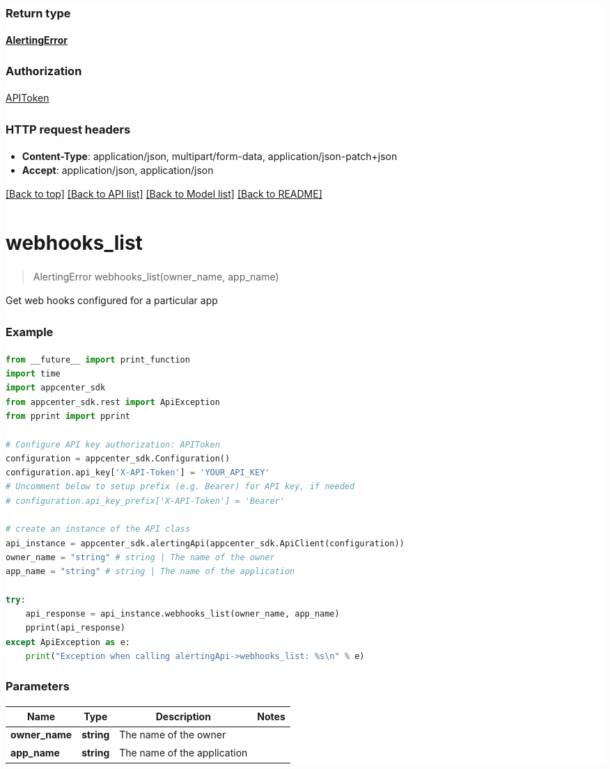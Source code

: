 ### Return type

[**AlertingError**](.md)

### Authorization

[APIToken](../README.md#APIToken)

### HTTP request headers

 - **Content-Type**: application/json, multipart/form-data, application/json-patch+json
 - **Accept**: application/json, application/json

[[Back to top]](#) [[Back to API list]](../README.md#documentation-for-api-endpoints) [[Back to Model list]](../README.md#documentation-for-models) [[Back to README]](../README.md)

# **webhooks_list**
> AlertingError webhooks_list(owner_name, app_name)



Get web hooks configured for a particular app

### Example
```python
from __future__ import print_function
import time
import appcenter_sdk
from appcenter_sdk.rest import ApiException
from pprint import pprint

# Configure API key authorization: APIToken
configuration = appcenter_sdk.Configuration()
configuration.api_key['X-API-Token'] = 'YOUR_API_KEY'
# Uncomment below to setup prefix (e.g. Bearer) for API key, if needed
# configuration.api_key_prefix['X-API-Token'] = 'Bearer'

# create an instance of the API class
api_instance = appcenter_sdk.alertingApi(appcenter_sdk.ApiClient(configuration))
owner_name = "string" # string | The name of the owner
app_name = "string" # string | The name of the application

try:
    api_response = api_instance.webhooks_list(owner_name, app_name)
    pprint(api_response)
except ApiException as e:
    print("Exception when calling alertingApi->webhooks_list: %s\n" % e)
```

### Parameters

Name | Type | Description  | Notes
------------- | ------------- | ------------- | -------------
 **owner_name** | **string**| The name of the owner | 
 **app_name** | **string**| The name of the application | 
